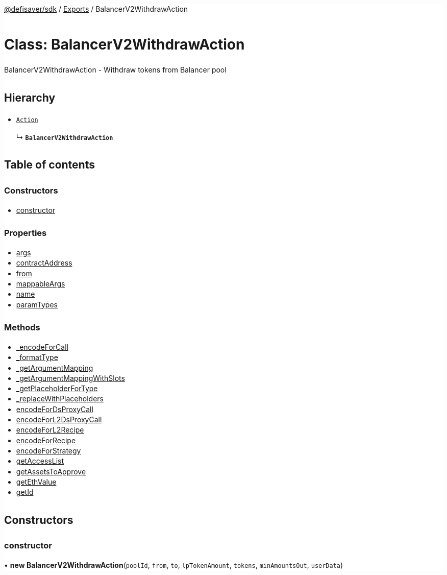 [@defisaver/sdk](../README.md) / [Exports](../modules.md) / BalancerV2WithdrawAction

# Class: BalancerV2WithdrawAction

BalancerV2WithdrawAction - Withdraw tokens from Balancer pool

## Hierarchy

- [`Action`](Action.md)

  ↳ **`BalancerV2WithdrawAction`**

## Table of contents

### Constructors

- [constructor](BalancerV2WithdrawAction.md#constructor)

### Properties

- [args](BalancerV2WithdrawAction.md#args)
- [contractAddress](BalancerV2WithdrawAction.md#contractaddress)
- [from](BalancerV2WithdrawAction.md#from)
- [mappableArgs](BalancerV2WithdrawAction.md#mappableargs)
- [name](BalancerV2WithdrawAction.md#name)
- [paramTypes](BalancerV2WithdrawAction.md#paramtypes)

### Methods

- [\_encodeForCall](BalancerV2WithdrawAction.md#_encodeforcall)
- [\_formatType](BalancerV2WithdrawAction.md#_formattype)
- [\_getArgumentMapping](BalancerV2WithdrawAction.md#_getargumentmapping)
- [\_getArgumentMappingWithSlots](BalancerV2WithdrawAction.md#_getargumentmappingwithslots)
- [\_getPlaceholderForType](BalancerV2WithdrawAction.md#_getplaceholderfortype)
- [\_replaceWithPlaceholders](BalancerV2WithdrawAction.md#_replacewithplaceholders)
- [encodeForDsProxyCall](BalancerV2WithdrawAction.md#encodefordsproxycall)
- [encodeForL2DsProxyCall](BalancerV2WithdrawAction.md#encodeforl2dsproxycall)
- [encodeForL2Recipe](BalancerV2WithdrawAction.md#encodeforl2recipe)
- [encodeForRecipe](BalancerV2WithdrawAction.md#encodeforrecipe)
- [encodeForStrategy](BalancerV2WithdrawAction.md#encodeforstrategy)
- [getAccessList](BalancerV2WithdrawAction.md#getaccesslist)
- [getAssetsToApprove](BalancerV2WithdrawAction.md#getassetstoapprove)
- [getEthValue](BalancerV2WithdrawAction.md#getethvalue)
- [getId](BalancerV2WithdrawAction.md#getid)

## Constructors

### constructor

• **new BalancerV2WithdrawAction**(`poolId`, `from`, `to`, `lpTokenAmount`, `tokens`, `minAmountsOut`, `userData`)
